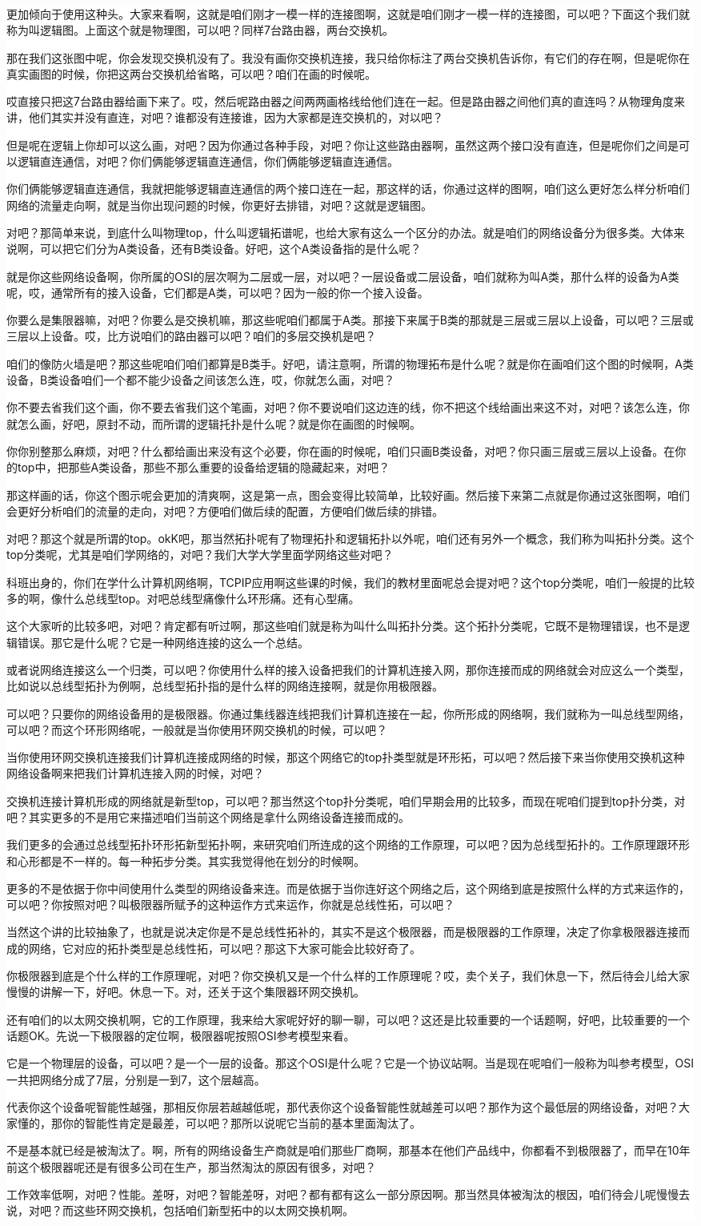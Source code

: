 更加倾向于使用这种头。大家来看啊，这就是咱们刚才一模一样的连接图啊，这就是咱们刚才一模一样的连接图，可以吧？下面这个我们就称为叫逻辑图。上面这个就是物理图，可以吧？同样7台路由器，两台交换机。

那在我们这张图中呢，你会发现交换机没有了。我没有画你交换机连接，我只给你标注了两台交换机告诉你，有它们的存在啊，但是呢你在真实画图的时候，你把这两台交换机给省略，可以吧？咱们在画的时候呢。

哎直接只把这7台路由器给画下来了。哎，然后呢路由器之间两两画格线给他们连在一起。但是路由器之间他们真的直连吗？从物理角度来讲，他们其实并没有直连，对吧？谁都没有连接谁，因为大家都是连交换机的，对以吧？

但是呢在逻辑上你却可以这么画，对吧？因为你通过各种手段，对吧？你让这些路由器啊，虽然这两个接口没有直连，但是呢你们之间是可以逻辑直连通信，对吧？你们俩能够逻辑直连通信，你们俩能够逻辑直连通信。

你们俩能够逻辑直连通信，我就把能够逻辑直连通信的两个接口连在一起，那这样的话，你通过这样的图啊，咱们这么更好怎么样分析咱们网络的流量走向啊，就是当你出现问题的时候，你更好去排错，对吧？这就是逻辑图。

对吧？那简单来说，到底什么叫物理top，什么叫逻辑拓谱呢，也给大家有这么一个区分的办法。就是咱们的网络设备分为很多类。大体来说啊，可以把它们分为A类设备，还有B类设备。好吧，这个A类设备指的是什么呢？

就是你这些网络设备啊，你所属的OSI的层次啊为二层或一层，对以吧？一层设备或二层设备，咱们就称为叫A类，那什么样的设备为A类呢，哎，通常所有的接入设备，它们都是A类，可以吧？因为一般的你一个接入设备。

你要么是集限器嘛，对吧？你要么是交换机嘛，那这些呢咱们都属于A类。那接下来属于B类的那就是三层或三层以上设备，可以吧？三层或三层以上设备。哎，比方说咱们的路由器可以吧？咱们的多层交换机是吧？

咱们的像防火墙是吧？那这些呢咱们咱们都算是B类手。好吧，请注意啊，所谓的物理拓布是什么呢？就是你在画咱们这个图的时候啊，A类设备，B类设备咱们一个都不能少设备之间该怎么连，哎，你就怎么画，对吧？

你不要去省我们这个画，你不要去省我们这个笔画，对吧？你不要说咱们这边连的线，你不把这个线给画出来这不对，对吧？该怎么连，你就怎么画，好吧，原封不动，而所谓的逻辑托扑是什么呢？就是你在画图的时候啊。

你你别整那么麻烦，对吧？什么都给画出来没有这个必要，你在画的时候呢，咱们只画B类设备，对吧？你只画三层或三层以上设备。在你的top中，把那些A类设备，那些不那么重要的设备给逻辑的隐藏起来，对吧？

那这样画的话，你这个图示呢会更加的清爽啊，这是第一点，图会变得比较简单，比较好画。然后接下来第二点就是你通过这张图啊，咱们会更好分析咱们的流量的走向，对吧？方便咱们做后续的配置，方便咱们做后续的排错。

对吧？那这个就是所谓的top。okK吧，那当然拓扑呢有了物理拓扑和逻辑拓扑以外呢，咱们还有另外一个概念，我们称为叫拓扑分类。这个top分类呢，尤其是咱们学网络的，对吧？我们大学大学里面学网络这些对吧？

科班出身的，你们在学什么计算机网络啊，TCPIP应用啊这些课的时候，我们的教材里面呢总会提对吧？这个top分类呢，咱们一般提的比较多的啊，像什么总线型top。对吧总线型痛像什么环形痛。还有心型痛。

这个大家听的比较多吧，对吧？肯定都有听过啊，那这些咱们就是称为叫什么叫拓扑分类。这个拓扑分类呢，它既不是物理错误，也不是逻辑错误。那它是什么呢？它是一种网络连接的这么一个总结。

或者说网络连接这么一个归类，可以吧？你使用什么样的接入设备把我们的计算机连接入网，那你连接而成的网络就会对应这么一个类型，比如说以总线型拓扑为例啊，总线型拓扑指的是什么样的网络连接啊，就是你用极限器。

可以吧？只要你的网络设备用的是极限器。你通过集线器连线把我们计算机连接在一起，你所形成的网络啊，我们就称为一叫总线型网络，可以吧？而这个环形网络呢，一般就是当你使用环网交换机的时候，可以吧？

当你使用环网交换机连接我们计算机连接成网络的时候，那这个网络它的top扑类型就是环形拓，可以吧？然后接下来当你使用交换机这种网络设备啊来把我们计算机连接入网的时候，对吧？

交换机连接计算机形成的网络就是新型top，可以吧？那当然这个top扑分类呢，咱们早期会用的比较多，而现在呢咱们提到top扑分类，对吧？其实更多的不是用它来描述咱们当前这个网络是拿什么网络设备连接而成的。

我们更多的会通过总线型拓扑环形拓新型拓扑啊，来研究咱们所连成的这个网络的工作原理，可以吧？因为总线型拓扑的。工作原理跟环形和心形都是不一样的。每一种拓步分类。其实我觉得他在划分的时候啊。

更多的不是依据于你中间使用什么类型的网络设备来连。而是依据于当你连好这个网络之后，这个网络到底是按照什么样的方式来运作的，可以吧？你按照对吧？叫极限器所赋予的这种运作方式来运作，你就是总线性拓，可以吧？

当然这个讲的比较抽象了，也就是说决定你是不是总线性拓补的，其实不是这个极限器，而是极限器的工作原理，决定了你拿极限器连接而成的网络，它对应的拓扑类型是总线性拓，可以吧？那这下大家可能会比较好奇了。

你极限器到底是个什么样的工作原理呢，对吧？你交换机又是一个什么样的工作原理呢？哎，卖个关子，我们休息一下，然后待会儿给大家慢慢的讲解一下，好吧。休息一下。对，还关于这个集限器环网交换机。

还有咱们的以太网交换机啊，它的工作原理，我来给大家呢好好的聊一聊，可以吧？这还是比较重要的一个话题啊，好吧，比较重要的一个话题OK。先说一下极限器的定位啊，极限器呢按照OSI参考模型来看。

它是一个物理层的设备，可以吧？是一个一层的设备。那这个OSI是什么呢？它是一个协议站啊。当是现在呢咱们一般称为叫参考模型，OSI一共把网络分成了7层，分别是一到7，这个层越高。

代表你这个设备呢智能性越强，那相反你层若越越低呢，那代表你这个设备智能性就越差可以吧？那作为这个最低层的网络设备，对吧？大家懂的，那你的智能性肯定是最差，可以吧？那所以说呢它当前的基本里面淘汰了。

不是基本就已经是被淘汰了。啊，所有的网络设备生产商就是咱们那些厂商啊，那基本在他们产品线中，你都看不到极限器了，而早在10年前这个极限器呢还是有很多公司在生产，那当然淘汰的原因有很多，对吧？

工作效率低啊，对吧？性能。差呀，对吧？智能差呀，对吧？都有都有这么一部分原因啊。那当然具体被淘汰的根因，咱们待会儿呢慢慢去说，对吧？而这些环网交换机，包括咱们新型拓中的以太网交换机啊。

